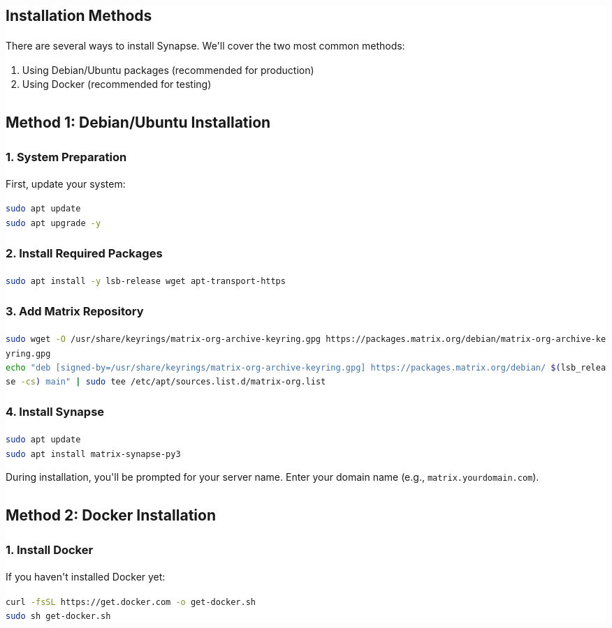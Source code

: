 ## Installation Methods

There are several ways to install Synapse. We'll cover the two most common methods:

1. Using Debian/Ubuntu packages (recommended for production)
2. Using Docker (recommended for testing)

## Method 1: Debian/Ubuntu Installation

### 1. System Preparation

First, update your system:

```bash
sudo apt update
sudo apt upgrade -y
```

### 2. Install Required Packages

```bash
sudo apt install -y lsb-release wget apt-transport-https
```

### 3. Add Matrix Repository

```bash
sudo wget -O /usr/share/keyrings/matrix-org-archive-keyring.gpg https://packages.matrix.org/debian/matrix-org-archive-keyring.gpg
echo "deb [signed-by=/usr/share/keyrings/matrix-org-archive-keyring.gpg] https://packages.matrix.org/debian/ $(lsb_release -cs) main" | sudo tee /etc/apt/sources.list.d/matrix-org.list
```

### 4. Install Synapse

```bash
sudo apt update
sudo apt install matrix-synapse-py3
```

During installation, you'll be prompted for your server name. Enter your domain name (e.g., `matrix.yourdomain.com`).

## Method 2: Docker Installation

### 1. Install Docker

If you haven't installed Docker yet:

```bash
curl -fsSL https://get.docker.com -o get-docker.sh
sudo sh get-docker.sh
```
